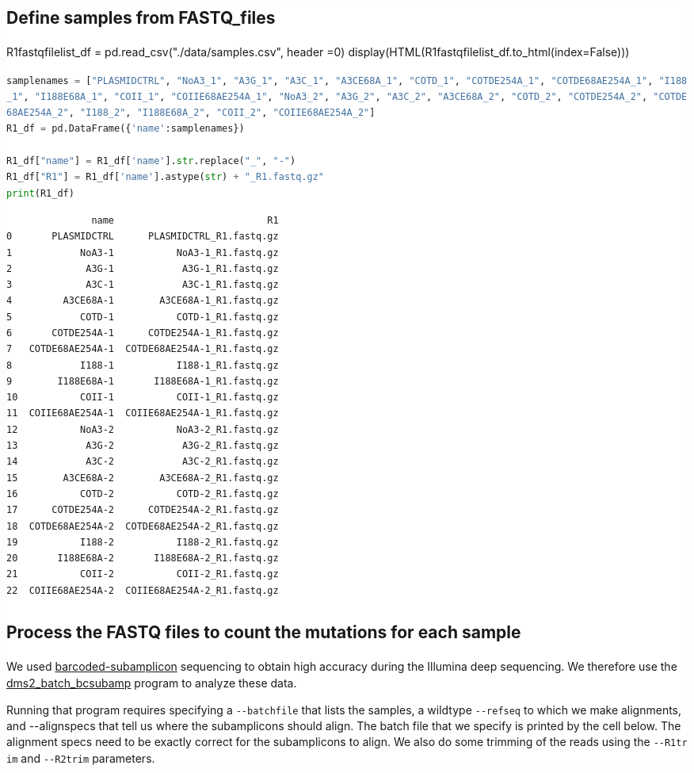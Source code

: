 ## Define samples from FASTQ_files

R1fastqfilelist_df = pd.read_csv("./data/samples.csv", header =0)
display(HTML(R1fastqfilelist_df.to_html(index=False)))


```python
samplenames = ["PLASMIDCTRL", "NoA3_1", "A3G_1", "A3C_1", "A3CE68A_1", "COTD_1", "COTDE254A_1", "COTDE68AE254A_1", "I188_1", "I188E68A_1", "COII_1", "COIIE68AE254A_1", "NoA3_2", "A3G_2", "A3C_2", "A3CE68A_2", "COTD_2", "COTDE254A_2", "COTDE68AE254A_2", "I188_2", "I188E68A_2", "COII_2", "COIIE68AE254A_2"]
R1_df = pd.DataFrame({'name':samplenames})

R1_df["name"] = R1_df['name'].str.replace("_", "-")
R1_df["R1"] = R1_df['name'].astype(str) + "_R1.fastq.gz"
print(R1_df)
```

                   name                           R1
    0       PLASMIDCTRL      PLASMIDCTRL_R1.fastq.gz
    1            NoA3-1           NoA3-1_R1.fastq.gz
    2             A3G-1            A3G-1_R1.fastq.gz
    3             A3C-1            A3C-1_R1.fastq.gz
    4         A3CE68A-1        A3CE68A-1_R1.fastq.gz
    5            COTD-1           COTD-1_R1.fastq.gz
    6       COTDE254A-1      COTDE254A-1_R1.fastq.gz
    7   COTDE68AE254A-1  COTDE68AE254A-1_R1.fastq.gz
    8            I188-1           I188-1_R1.fastq.gz
    9        I188E68A-1       I188E68A-1_R1.fastq.gz
    10           COII-1           COII-1_R1.fastq.gz
    11  COIIE68AE254A-1  COIIE68AE254A-1_R1.fastq.gz
    12           NoA3-2           NoA3-2_R1.fastq.gz
    13            A3G-2            A3G-2_R1.fastq.gz
    14            A3C-2            A3C-2_R1.fastq.gz
    15        A3CE68A-2        A3CE68A-2_R1.fastq.gz
    16           COTD-2           COTD-2_R1.fastq.gz
    17      COTDE254A-2      COTDE254A-2_R1.fastq.gz
    18  COTDE68AE254A-2  COTDE68AE254A-2_R1.fastq.gz
    19           I188-2           I188-2_R1.fastq.gz
    20       I188E68A-2       I188E68A-2_R1.fastq.gz
    21           COII-2           COII-2_R1.fastq.gz
    22  COIIE68AE254A-2  COIIE68AE254A-2_R1.fastq.gz


## Process the FASTQ files to count the mutations for each sample
We used [barcoded-subamplicon](https://jbloomlab.github.io/dms_tools2/bcsubamp.html) sequencing to obtain high accuracy during the Illumina deep sequencing. We therefore use the [dms2_batch_bcsubamp](https://jbloomlab.github.io/dms_tools2/dms2_batch_bcsubamp.html#dms2-batch-bcsubamp) program to analyze these data.

Running that program requires specifying a `--batchfile` that lists the samples, a wildtype `--refseq` to which we make alignments, and --alignspecs that tell us where the subamplicons should align. 
The batch file that we specify is printed by the cell below. The alignment specs need to be exactly correct for the subamplicons to align. We also do some trimming of the reads using the `--R1trim` and `--R2trim` parameters. 

